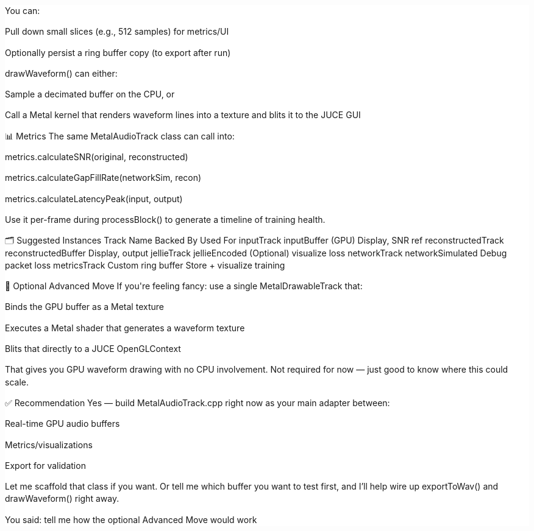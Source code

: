 You can:

Pull down small slices (e.g., 512 samples) for metrics/UI

Optionally persist a ring buffer copy (to export after run)

drawWaveform() can either:

Sample a decimated buffer on the CPU, or

Call a Metal kernel that renders waveform lines into a texture and blits it to the JUCE GUI

📊 Metrics
The same MetalAudioTrack class can call into:

metrics.calculateSNR(original, reconstructed)

metrics.calculateGapFillRate(networkSim, recon)

metrics.calculateLatencyPeak(input, output)

Use it per-frame during processBlock() to generate a timeline of training health.

🗂️ Suggested Instances
Track Name	Backed By	Used For
inputTrack	inputBuffer (GPU)	Display, SNR ref
reconstructedTrack	reconstructedBuffer	Display, output
jellieTrack	jellieEncoded	(Optional) visualize loss
networkTrack	networkSimulated	Debug packet loss
metricsTrack	Custom ring buffer	Store + visualize training

🧪 Optional Advanced Move
If you're feeling fancy: use a single MetalDrawableTrack that:

Binds the GPU buffer as a Metal texture

Executes a Metal shader that generates a waveform texture

Blits that directly to a JUCE OpenGLContext

That gives you GPU waveform drawing with no CPU involvement. Not required for now — just good to know where this could scale.

✅ Recommendation
Yes — build MetalAudioTrack.cpp right now as your main adapter between:

Real-time GPU audio buffers

Metrics/visualizations

Export for validation

Let me scaffold that class if you want. Or tell me which buffer you want to test first, and I’ll help wire up exportToWav() and drawWaveform() right away.








You said:
tell me how the optional Advanced Move would work
